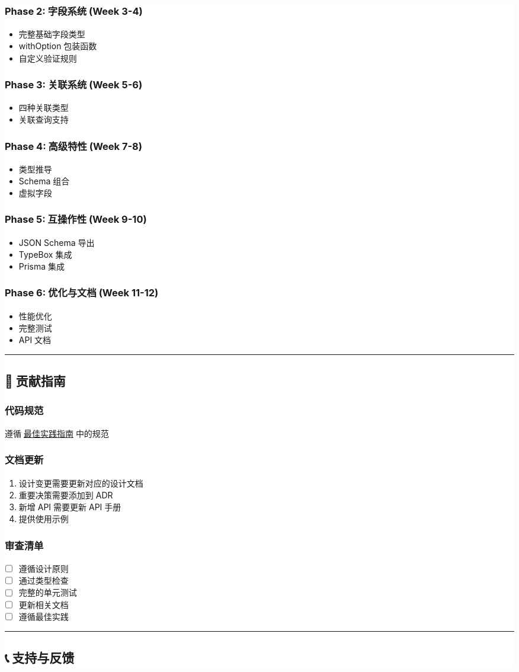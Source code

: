 ### Phase 2: 字段系统 (Week 3-4)
- 完整基础字段类型
- withOption 包装函数
- 自定义验证规则

### Phase 3: 关联系统 (Week 5-6)
- 四种关联类型
- 关联查询支持

### Phase 4: 高级特性 (Week 7-8)
- 类型推导
- Schema 组合
- 虚拟字段

### Phase 5: 互操作性 (Week 9-10)
- JSON Schema 导出
- TypeBox 集成
- Prisma 集成

### Phase 6: 优化与文档 (Week 11-12)
- 性能优化
- 完整测试
- API 文档

---

## 🤝 贡献指南

### 代码规范

遵循 [最佳实践指南](./best-practices.md) 中的规范

### 文档更新

1. 设计变更需要更新对应的设计文档
2. 重要决策需要添加到 ADR
3. 新增 API 需要更新 API 手册
4. 提供使用示例

### 审查清单

- [ ] 遵循设计原则
- [ ] 通过类型检查
- [ ] 完整的单元测试
- [ ] 更新相关文档
- [ ] 遵循最佳实践

---

## 📞 支持与反馈
